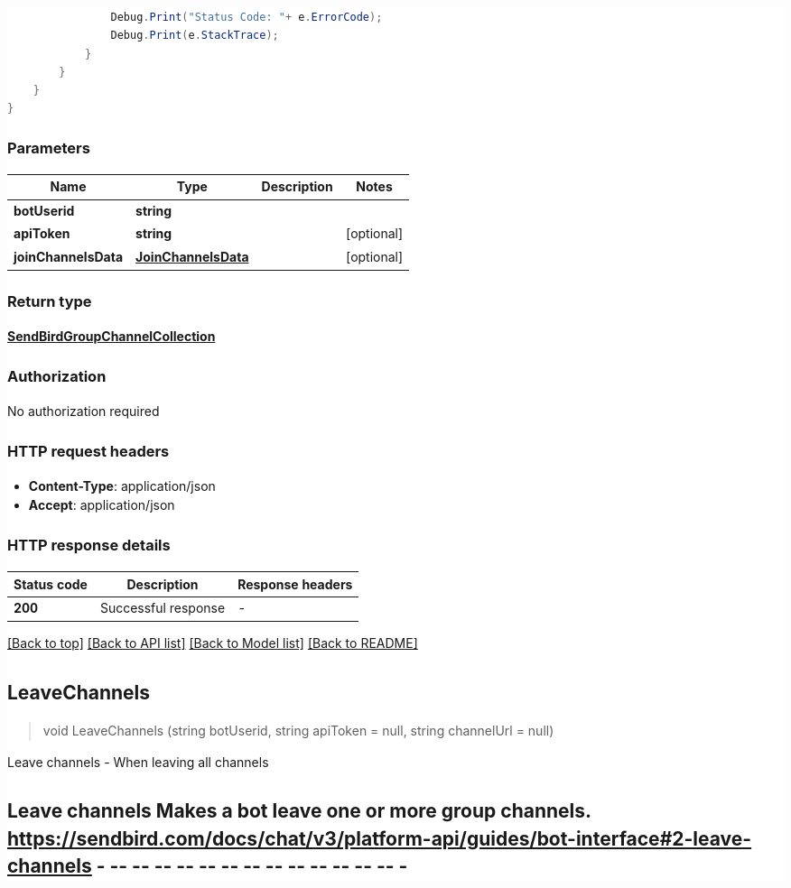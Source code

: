 ```csharp
                Debug.Print("Status Code: "+ e.ErrorCode);
                Debug.Print(e.StackTrace);
            }
        }
    }
}
```

### Parameters


Name | Type | Description  | Notes
------------- | ------------- | ------------- | -------------
 **botUserid** | **string**|  | 
 **apiToken** | **string**|  | [optional] 
 **joinChannelsData** | [**JoinChannelsData**](JoinChannelsData.md)|  | [optional] 

### Return type

[**SendBirdGroupChannelCollection**](SendBirdGroupChannelCollection.md)

### Authorization

No authorization required

### HTTP request headers

- **Content-Type**: application/json
- **Accept**: application/json


### HTTP response details
| Status code | Description | Response headers |
|-------------|-------------|------------------|
| **200** | Successful response |  -  |

[[Back to top]](#)
[[Back to API list]](../README.md#documentation-for-api-endpoints)
[[Back to Model list]](../README.md#documentation-for-models)
[[Back to README]](../README.md)


## LeaveChannels

> void LeaveChannels (string botUserid, string apiToken = null, string channelUrl = null)

Leave channels - When leaving all channels

## Leave channels  Makes a bot leave one or more group channels.  https://sendbird.com/docs/chat/v3/platform-api/guides/bot-interface#2-leave-channels - -- -- -- -- -- -- -- -- -- -- -- -- -- -
